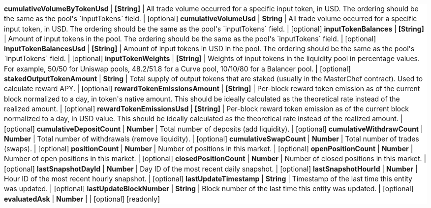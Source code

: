 **cumulativeVolumeByTokenUsd** | **[String]** | All trade volume occurred for a specific input token, in USD. The ordering should be the same as the pool&#39;s &#x60;inputTokens&#x60; field. | [optional] 
**cumulativeVolumeUsd** | **String** | All trade volume occurred for a specific input token, in USD. The ordering should be the same as the pool&#39;s &#x60;inputTokens&#x60; field. | [optional] 
**inputTokenBalances** | **[String]** | Amount of input tokens in the pool. The ordering should be the same as the pool&#39;s &#x60;inputTokens&#x60; field. | [optional] 
**inputTokenBalancesUsd** | **[String]** | Amount of input tokens in USD in the pool. The ordering should be the same as the pool&#39;s &#x60;inputTokens&#x60; field. | [optional] 
**inputTokenWeights** | **[String]** | Weights of input tokens in the liquidity pool in percentage values. For example, 50/50 for Uniswap pools, 48.2/51.8 for a Curve pool, 10/10/80 for a Balancer pool. | [optional] 
**stakedOutputTokenAmount** | **String** | Total supply of output tokens that are staked (usually in the MasterChef contract). Used to calculate reward APY. | [optional] 
**rewardTokenEmissionsAmount** | **[String]** | Per-block reward token emission as of the current block normalized to a day, in token&#39;s native amount. This should be ideally calculated as the theoretical rate instead of the realized amount. | [optional] 
**rewardTokenEmissionsUsd** | **[String]** | Per-block reward token emission as of the current block normalized to a day, in USD value. This should be ideally calculated as the theoretical rate instead of the realized amount. | [optional] 
**cumulativeDepositCount** | **Number** | Total number of deposits (add liquidity). | [optional] 
**cumulativeWithdrawCount** | **Number** | Total number of withdrawals (remove liquidity). | [optional] 
**cumulativeSwapCount** | **Number** | Total number of trades (swaps). | [optional] 
**positionCount** | **Number** | Number of positions in this market. | [optional] 
**openPositionCount** | **Number** | Number of open positions in this market. | [optional] 
**closedPositionCount** | **Number** | Number of closed positions in this market. | [optional] 
**lastSnapshotDayId** | **Number** | Day ID of the most recent daily snapshot. | [optional] 
**lastSnapshotHourId** | **Number** | Hour ID of the most recent hourly snapshot. | [optional] 
**lastUpdateTimestamp** | **String** | Timestamp of the last time this entity was updated. | [optional] 
**lastUpdateBlockNumber** | **String** | Block number of the last time this entity was updated. | [optional] 
**evaluatedAsk** | **Number** |  | [optional] [readonly] 


